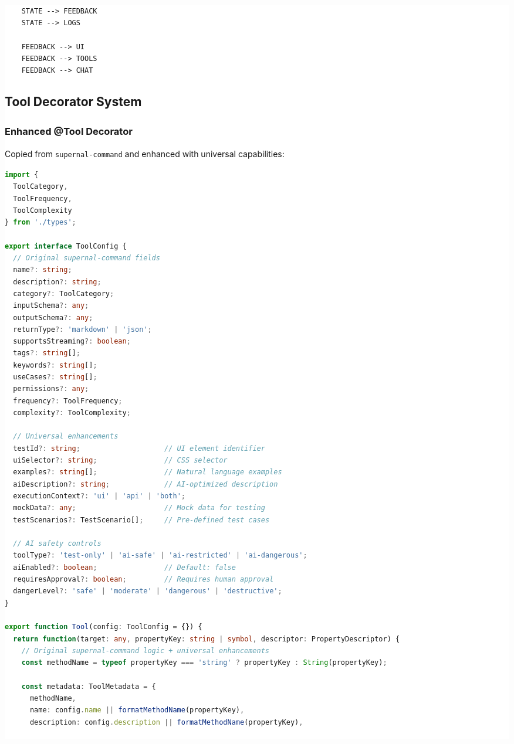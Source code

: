```mermaid
    STATE --> FEEDBACK
    STATE --> LOGS
    
    FEEDBACK --> UI
    FEEDBACK --> TOOLS
    FEEDBACK --> CHAT
```

## Tool Decorator System

### Enhanced @Tool Decorator

Copied from `supernal-command` and enhanced with universal capabilities:

```typescript
import { 
  ToolCategory, 
  ToolFrequency, 
  ToolComplexity 
} from './types';

export interface ToolConfig {
  // Original supernal-command fields
  name?: string;
  description?: string;
  category?: ToolCategory;
  inputSchema?: any;
  outputSchema?: any;
  returnType?: 'markdown' | 'json';
  supportsStreaming?: boolean;
  tags?: string[];
  keywords?: string[];
  useCases?: string[];
  permissions?: any;
  frequency?: ToolFrequency;
  complexity?: ToolComplexity;
  
  // Universal enhancements
  testId?: string;                    // UI element identifier
  uiSelector?: string;                // CSS selector
  examples?: string[];                // Natural language examples
  aiDescription?: string;             // AI-optimized description
  executionContext?: 'ui' | 'api' | 'both';
  mockData?: any;                     // Mock data for testing
  testScenarios?: TestScenario[];     // Pre-defined test cases
  
  // AI safety controls
  toolType?: 'test-only' | 'ai-safe' | 'ai-restricted' | 'ai-dangerous';
  aiEnabled?: boolean;                // Default: false
  requiresApproval?: boolean;         // Requires human approval
  dangerLevel?: 'safe' | 'moderate' | 'dangerous' | 'destructive';
}

export function Tool(config: ToolConfig = {}) {
  return function(target: any, propertyKey: string | symbol, descriptor: PropertyDescriptor) {
    // Original supernal-command logic + universal enhancements
    const methodName = typeof propertyKey === 'string' ? propertyKey : String(propertyKey);
    
    const metadata: ToolMetadata = {
      methodName,
      name: config.name || formatMethodName(propertyKey),
      description: config.description || formatMethodName(propertyKey),
      
```